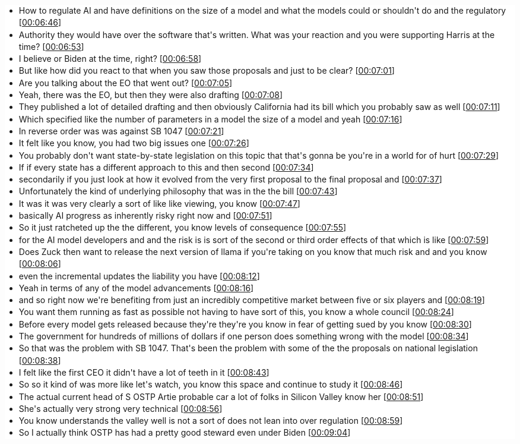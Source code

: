 *  How to regulate AI and have definitions on the size of a model and what the models could or shouldn't do and the regulatory [[00:06:46](https://www.youtube.com/watch?v=hY_glSDyGUU&t=406.32s)]
*  Authority they would have over the software that's written. What was your reaction and you were supporting Harris at the time? [[00:06:53](https://www.youtube.com/watch?v=hY_glSDyGUU&t=413.12s)]
*  I believe or Biden at the time, right? [[00:06:58](https://www.youtube.com/watch?v=hY_glSDyGUU&t=418.94s)]
*  But like how did you react to that when you saw those proposals and just to be clear? [[00:07:01](https://www.youtube.com/watch?v=hY_glSDyGUU&t=421.24s)]
*  Are you talking about the EO that went out? [[00:07:05](https://www.youtube.com/watch?v=hY_glSDyGUU&t=425.36s)]
*  Yeah, there was the EO, but then they were also drafting [[00:07:08](https://www.youtube.com/watch?v=hY_glSDyGUU&t=428.2s)]
*  They published a lot of detailed drafting and then obviously California had its bill which you probably saw as well [[00:07:11](https://www.youtube.com/watch?v=hY_glSDyGUU&t=431.1s)]
*  Which specified like the number of parameters in a model the size of a model and yeah [[00:07:16](https://www.youtube.com/watch?v=hY_glSDyGUU&t=436.16s)]
*  In reverse order was was against SB 1047 [[00:07:21](https://www.youtube.com/watch?v=hY_glSDyGUU&t=441.74s)]
*  It felt like you know, you had two big issues one [[00:07:26](https://www.youtube.com/watch?v=hY_glSDyGUU&t=446.86s)]
*  You probably don't want state-by-state legislation on this topic that that's gonna be you're in a world for of hurt [[00:07:29](https://www.youtube.com/watch?v=hY_glSDyGUU&t=449.42s)]
*  If if every state has a different approach to this and then second [[00:07:34](https://www.youtube.com/watch?v=hY_glSDyGUU&t=454.38s)]
*  secondarily if you just look at how it evolved from the very first proposal to the final proposal and [[00:07:37](https://www.youtube.com/watch?v=hY_glSDyGUU&t=457.82s)]
*  Unfortunately the kind of underlying philosophy that was in the the bill [[00:07:43](https://www.youtube.com/watch?v=hY_glSDyGUU&t=463.94s)]
*  It was it was very clearly a sort of like like viewing, you know [[00:07:47](https://www.youtube.com/watch?v=hY_glSDyGUU&t=467.26s)]
*  basically AI progress as inherently risky right now and [[00:07:51](https://www.youtube.com/watch?v=hY_glSDyGUU&t=471.88s)]
*  So it just ratcheted up the the different, you know levels of consequence [[00:07:55](https://www.youtube.com/watch?v=hY_glSDyGUU&t=475.38s)]
*  for the AI model developers and and the risk is is sort of the second or third order effects of that which is like [[00:07:59](https://www.youtube.com/watch?v=hY_glSDyGUU&t=479.97999999999996s)]
*  Does Zuck then want to release the next version of llama if you're taking on you know that much risk and and you know [[00:08:06](https://www.youtube.com/watch?v=hY_glSDyGUU&t=486.58s)]
*  even the incremental updates the liability you have [[00:08:12](https://www.youtube.com/watch?v=hY_glSDyGUU&t=492.58s)]
*  Yeah in terms of any of the model advancements [[00:08:16](https://www.youtube.com/watch?v=hY_glSDyGUU&t=496.32s)]
*  and so right now we're benefiting from just an incredibly competitive market between five or six players and [[00:08:19](https://www.youtube.com/watch?v=hY_glSDyGUU&t=499.28s)]
*  You want them running as fast as possible not having to have sort of this, you know a whole council [[00:08:24](https://www.youtube.com/watch?v=hY_glSDyGUU&t=504.84s)]
*  Before every model gets released because they're they're you know in fear of getting sued by you know [[00:08:30](https://www.youtube.com/watch?v=hY_glSDyGUU&t=510.44s)]
*  The government for hundreds of millions of dollars if one person does something wrong with the model [[00:08:34](https://www.youtube.com/watch?v=hY_glSDyGUU&t=514.74s)]
*  So that was the problem with SB 1047. That's been the problem with some of the the proposals on national legislation [[00:08:38](https://www.youtube.com/watch?v=hY_glSDyGUU&t=518.84s)]
*  I felt like the first CEO it didn't have a lot of teeth in it [[00:08:43](https://www.youtube.com/watch?v=hY_glSDyGUU&t=523.48s)]
*  So so it kind of was more like let's watch, you know this space and continue to study it [[00:08:46](https://www.youtube.com/watch?v=hY_glSDyGUU&t=526.84s)]
*  The actual current head of S OSTP Artie probable car a lot of folks in Silicon Valley know her [[00:08:51](https://www.youtube.com/watch?v=hY_glSDyGUU&t=531.5200000000001s)]
*  She's actually very strong very technical [[00:08:56](https://www.youtube.com/watch?v=hY_glSDyGUU&t=536.84s)]
*  You know understands the valley well is not a sort of does not lean into over regulation [[00:08:59](https://www.youtube.com/watch?v=hY_glSDyGUU&t=539.2800000000001s)]
*  So I actually think OSTP has had a pretty good steward even under Biden [[00:09:04](https://www.youtube.com/watch?v=hY_glSDyGUU&t=544.6400000000001s)]
